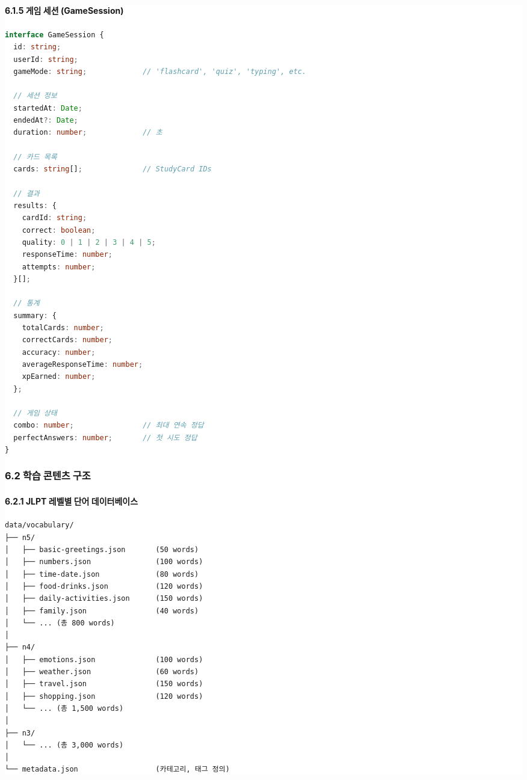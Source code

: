 #### 6.1.5 게임 세션 (GameSession)
```typescript
interface GameSession {
  id: string;
  userId: string;
  gameMode: string;             // 'flashcard', 'quiz', 'typing', etc.

  // 세션 정보
  startedAt: Date;
  endedAt?: Date;
  duration: number;             // 초

  // 카드 목록
  cards: string[];              // StudyCard IDs

  // 결과
  results: {
    cardId: string;
    correct: boolean;
    quality: 0 | 1 | 2 | 3 | 4 | 5;
    responseTime: number;
    attempts: number;
  }[];

  // 통계
  summary: {
    totalCards: number;
    correctCards: number;
    accuracy: number;
    averageResponseTime: number;
    xpEarned: number;
  };

  // 게임 상태
  combo: number;                // 최대 연속 정답
  perfectAnswers: number;       // 첫 시도 정답
}
```

### 6.2 학습 콘텐츠 구조

#### 6.2.1 JLPT 레벨별 단어 데이터베이스
```
data/vocabulary/
├── n5/
│   ├── basic-greetings.json       (50 words)
│   ├── numbers.json               (100 words)
│   ├── time-date.json             (80 words)
│   ├── food-drinks.json           (120 words)
│   ├── daily-activities.json      (150 words)
│   ├── family.json                (40 words)
│   └── ... (총 800 words)
│
├── n4/
│   ├── emotions.json              (100 words)
│   ├── weather.json               (60 words)
│   ├── travel.json                (150 words)
│   ├── shopping.json              (120 words)
│   └── ... (총 1,500 words)
│
├── n3/
│   └── ... (총 3,000 words)
│
└── metadata.json                  (카테고리, 태그 정의)
```